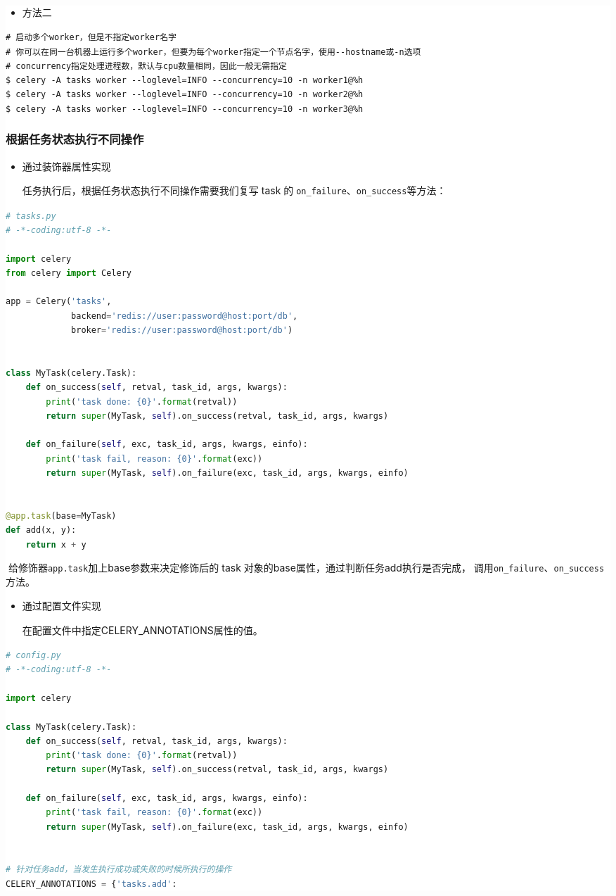- 方法二

```shell
# 启动多个worker，但是不指定worker名字
# 你可以在同一台机器上运行多个worker，但要为每个worker指定一个节点名字，使用--hostname或-n选项
# concurrency指定处理进程数，默认与cpu数量相同，因此一般无需指定
$ celery -A tasks worker --loglevel=INFO --concurrency=10 -n worker1@%h
$ celery -A tasks worker --loglevel=INFO --concurrency=10 -n worker2@%h
$ celery -A tasks worker --loglevel=INFO --concurrency=10 -n worker3@%h
```

### 根据任务状态执行不同操作

- 通过装饰器属性实现

  任务执行后，根据任务状态执行不同操作需要我们复写 task 的 `on_failure`、`on_success`等方法：

```python
# tasks.py
# -*-coding:utf-8 -*-

import celery
from celery import Celery

app = Celery('tasks',
             backend='redis://user:password@host:port/db',
             broker='redis://user:password@host:port/db')


class MyTask(celery.Task):
    def on_success(self, retval, task_id, args, kwargs):
        print('task done: {0}'.format(retval))
        return super(MyTask, self).on_success(retval, task_id, args, kwargs)

    def on_failure(self, exc, task_id, args, kwargs, einfo):
        print('task fail, reason: {0}'.format(exc))
        return super(MyTask, self).on_failure(exc, task_id, args, kwargs, einfo)


@app.task(base=MyTask)
def add(x, y):
    return x + y
```

​	给修饰器`app.task`加上base参数来决定修饰后的 task 对象的base属性，通过判断任务add执行是否完成，	调用`on_failure`、`on_success`方法。

- 通过配置文件实现

  在配置文件中指定CELERY_ANNOTATIONS属性的值。

```python
# config.py
# -*-coding:utf-8 -*-

import celery

class MyTask(celery.Task):
    def on_success(self, retval, task_id, args, kwargs):
        print('task done: {0}'.format(retval))
        return super(MyTask, self).on_success(retval, task_id, args, kwargs)

    def on_failure(self, exc, task_id, args, kwargs, einfo):
        print('task fail, reason: {0}'.format(exc))
        return super(MyTask, self).on_failure(exc, task_id, args, kwargs, einfo)


# 针对任务add，当发生执行成功或失败的时候所执行的操作
CELERY_ANNOTATIONS = {'tasks.add':
```